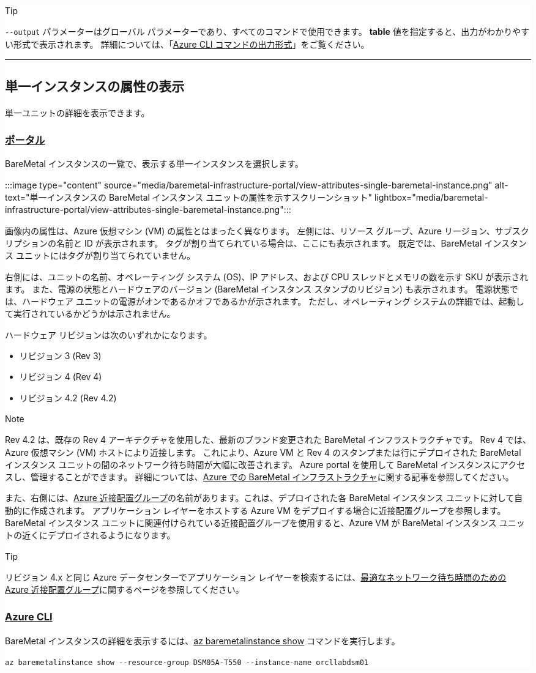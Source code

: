 > [!TIP]
> `--output` パラメーターはグローバル パラメーターであり、すべてのコマンドで使用できます。 **table** 値を指定すると、出力がわかりやすい形式で表示されます。 詳細については、「[Azure CLI コマンドの出力形式](/cli/azure/format-output-azure-cli)」をご覧ください。

---

## <a name="view-the-attributes-of-a-single-instance"></a>単一インスタンスの属性の表示

単一ユニットの詳細を表示できます。

### <a name="portal"></a>[ポータル](#tab/azure-portal)

BareMetal インスタンスの一覧で、表示する単一インスタンスを選択します。
 
:::image type="content" source="media/baremetal-infrastructure-portal/view-attributes-single-baremetal-instance.png" alt-text="単一インスタンスの BareMetal インスタンス ユニットの属性を示すスクリーンショット" lightbox="media/baremetal-infrastructure-portal/view-attributes-single-baremetal-instance.png":::
 
画像内の属性は、Azure 仮想マシン (VM) の属性とはまったく異なります。 左側には、リソース グループ、Azure リージョン、サブスクリプションの名前と ID が表示されます。 タグが割り当てられている場合は、ここにも表示されます。 既定では、BareMetal インスタンス ユニットにはタグが割り当てられていません。
 
右側には、ユニットの名前、オペレーティング システム (OS)、IP アドレス、および CPU スレッドとメモリの数を示す SKU が表示されます。 また、電源の状態とハードウェアのバージョン (BareMetal インスタンス スタンプのリビジョン) も表示されます。 電源状態では、ハードウェア ユニットの電源がオンであるかオフであるかが示されます。 ただし、オペレーティング システムの詳細では、起動して実行されているかどうかは示されません。
 
ハードウェア リビジョンは次のいずれかになります。

* リビジョン 3 (Rev 3)

* リビジョン 4 (Rev 4)
 
* リビジョン 4.2 (Rev 4.2)
 
>[!NOTE]
>Rev 4.2 は、既存の Rev 4 アーキテクチャを使用した、最新のブランド変更された BareMetal インフラストラクチャです。 Rev 4 では、Azure 仮想マシン (VM) ホストにより近接します。 これにより、Azure VM と Rev 4 のスタンプまたは行にデプロイされた BareMetal インスタンス ユニットの間のネットワーク待ち時間が大幅に改善されます。 Azure portal を使用して BareMetal インスタンスにアクセスし、管理することができます。 詳細については、[Azure での BareMetal インフラストラクチャ](concepts-baremetal-infrastructure-overview.md)に関する記事を参照してください。
 
また、右側には、[Azure 近接配置グループ](../virtual-machines/co-location.md)の名前があります。これは、デプロイされた各 BareMetal インスタンス ユニットに対して自動的に作成されます。 アプリケーション レイヤーをホストする Azure VM をデプロイする場合に近接配置グループを参照します。 BareMetal インスタンス ユニットに関連付けられている近接配置グループを使用すると、Azure VM が BareMetal インスタンス ユニットの近くにデプロイされるようになります。
 
>[!TIP]
>リビジョン 4.x と同じ Azure データセンターでアプリケーション レイヤーを検索するには、[最適なネットワーク待ち時間のための Azure 近接配置グループ](/azure/virtual-machines/workloads/sap/sap-proximity-placement-scenarios)に関するページを参照してください。

### <a name="azure-cli"></a>[Azure CLI](#tab/azure-cli)

BareMetal インスタンスの詳細を表示するには、[az baremetalinstance show](/cli/azure/ext/baremetal-infrastructure/baremetalinstance#ext_baremetal_infrastructure_az_baremetalinstance_show) コマンドを実行します。

```azurecli
az baremetalinstance show --resource-group DSM05A-T550 --instance-name orcllabdsm01
```
